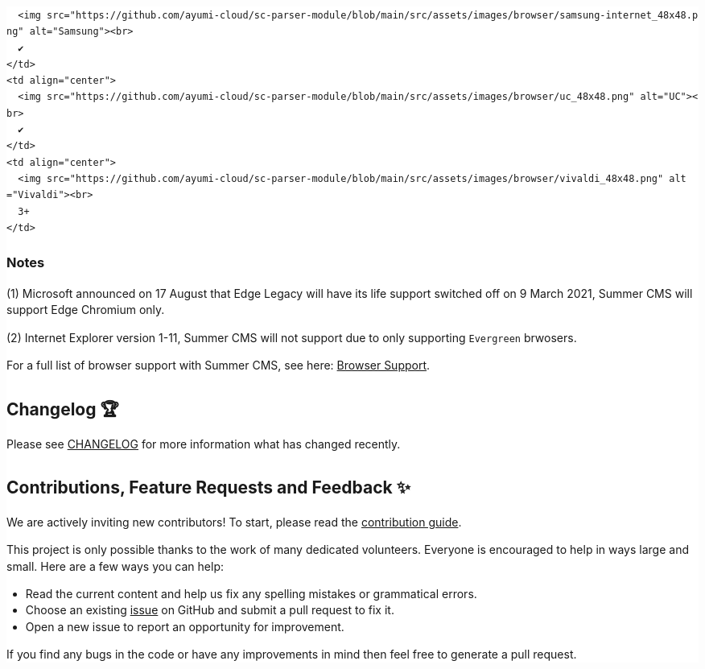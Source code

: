       <img src="https://github.com/ayumi-cloud/sc-parser-module/blob/main/src/assets/images/browser/samsung-internet_48x48.png" alt="Samsung"><br>
      ✔
    </td>
    <td align="center">
      <img src="https://github.com/ayumi-cloud/sc-parser-module/blob/main/src/assets/images/browser/uc_48x48.png" alt="UC"><br>
      ✔
    </td>
    <td align="center">
      <img src="https://github.com/ayumi-cloud/sc-parser-module/blob/main/src/assets/images/browser/vivaldi_48x48.png" alt="Vivaldi"><br>
      3+
    </td>
  </tr>
</table>

### Notes

(1) Microsoft announced on 17 August that Edge Legacy will have its life support switched off on 9 March 2021, Summer CMS will support Edge Chromium only.

(2) Internet Explorer version 1-11, Summer CMS will not support due to only supporting `Evergreen` brwosers.

For a full list of browser support with Summer CMS, see here: [Browser Support](https://github.com/ayumi-cloud/sc-main/blob/main/docs/browser_support.md).

## Changelog 🏆

Please see [CHANGELOG](CHANGELOG.md) for more information what has changed recently.

## Contributions, Feature Requests and Feedback ✨

We are actively inviting new contributors! To start, please read the [contribution guide](CONTRIBUTING.md).

This project is only possible thanks to the work of many dedicated volunteers. Everyone is encouraged to help in ways large and small. Here are a few ways you can help:

- Read the current content and help us fix any spelling mistakes or grammatical errors.
- Choose an existing [issue](https://github.com/ayumi-cloud/sc-parser-module/issues) on GitHub and submit a pull request to fix it.
- Open a new issue to report an opportunity for improvement.

If you find any bugs in the code or have any improvements in mind then feel free to generate a pull request.
